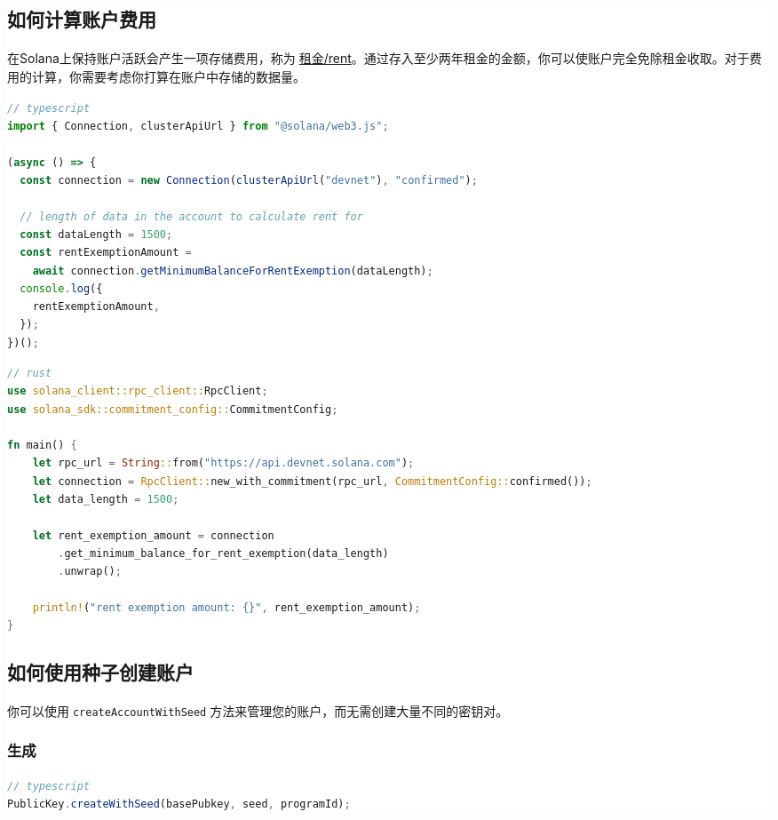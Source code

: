## 如何计算账户费用

在Solana上保持账户活跃会产生一项存储费用，称为 [租金/rent][2]。通过存入至少两年租金的金额，你可以使账户完全免除租金收取。对于费用的计算，你需要考虑你打算在账户中存储的数据量。


```typescript
// typescript
import { Connection, clusterApiUrl } from "@solana/web3.js";

(async () => {
  const connection = new Connection(clusterApiUrl("devnet"), "confirmed");

  // length of data in the account to calculate rent for
  const dataLength = 1500;
  const rentExemptionAmount =
    await connection.getMinimumBalanceForRentExemption(dataLength);
  console.log({
    rentExemptionAmount,
  });
})();
```


```rust
// rust
use solana_client::rpc_client::RpcClient;
use solana_sdk::commitment_config::CommitmentConfig;

fn main() {
    let rpc_url = String::from("https://api.devnet.solana.com");
    let connection = RpcClient::new_with_commitment(rpc_url, CommitmentConfig::confirmed());
    let data_length = 1500;

    let rent_exemption_amount = connection
        .get_minimum_balance_for_rent_exemption(data_length)
        .unwrap();

    println!("rent exemption amount: {}", rent_exemption_amount);
}
```


## 如何使用种子创建账户

你可以使用 `createAccountWithSeed` 方法来管理您的账户，而无需创建大量不同的密钥对。

### 生成


```typescript
// typescript
PublicKey.createWithSeed(basePubkey, seed, programId);

```


[1]: https://docs.solana.com/developing/clients/javascript-reference#systemprogram
[2]: https://docs.solana.com/developing/programming-model/accounts#rent
[3]: https://docs.solana.com/developing/programming-model/calling-between-programs#program-derived-addresses